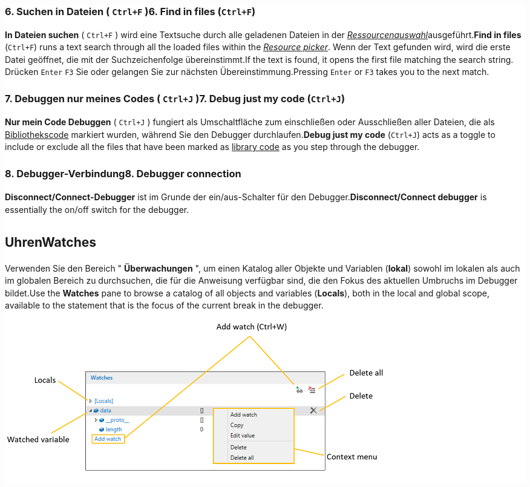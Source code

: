 ### <span data-ttu-id="5d68c-195">6. Suchen in Dateien ( `Ctrl+F` )</span><span class="sxs-lookup"><span data-stu-id="5d68c-195">6. Find in files (`Ctrl+F`)</span></span>
 <span data-ttu-id="5d68c-196">**In Dateien suchen** ( `Ctrl+F` ) wird eine Textsuche durch alle geladenen Dateien in der [*Ressourcenauswahl*](#resource-picker)ausgeführt.</span><span class="sxs-lookup"><span data-stu-id="5d68c-196">**Find in files** (`Ctrl+F`) runs a text search through all the loaded files within the [*Resource picker*](#resource-picker).</span></span> <span data-ttu-id="5d68c-197">Wenn der Text gefunden wird, wird die erste Datei geöffnet, die mit der Suchzeichenfolge übereinstimmt.</span><span class="sxs-lookup"><span data-stu-id="5d68c-197">If the text is found, it opens the first file matching the search string.</span></span> <span data-ttu-id="5d68c-198">Drücken `Enter` `F3` Sie oder gelangen Sie zur nächsten Übereinstimmung.</span><span class="sxs-lookup"><span data-stu-id="5d68c-198">Pressing `Enter` or `F3` takes you to the next match.</span></span>

### <span data-ttu-id="5d68c-199">7. Debuggen nur meines Codes ( `Ctrl+J` )</span><span class="sxs-lookup"><span data-stu-id="5d68c-199">7. Debug just my code (`Ctrl+J`)</span></span>
 <span data-ttu-id="5d68c-200">**Nur mein Code Debuggen** ( `Ctrl+J` ) fungiert als Umschaltfläche zum einschließen oder Ausschließen aller Dateien, die als [Bibliothekscode](#3-code-scoping) markiert wurden, während Sie den Debugger durchlaufen.</span><span class="sxs-lookup"><span data-stu-id="5d68c-200">**Debug just my code** (`Ctrl+J`) acts as a toggle to include or exclude all the files that have been marked as [library code](#3-code-scoping) as you step through the debugger.</span></span>

### <span data-ttu-id="5d68c-201">8. Debugger-Verbindung</span><span class="sxs-lookup"><span data-stu-id="5d68c-201">8. Debugger connection</span></span>
<span data-ttu-id="5d68c-202">**Disconnect/Connect-Debugger** ist im Grunde der ein/aus-Schalter für den Debugger.</span><span class="sxs-lookup"><span data-stu-id="5d68c-202">**Disconnect/Connect debugger** is essentially the on/off switch for the debugger.</span></span>

## <span data-ttu-id="5d68c-203">Uhren</span><span class="sxs-lookup"><span data-stu-id="5d68c-203">Watches</span></span>

<span data-ttu-id="5d68c-204">Verwenden Sie den Bereich " **Überwachungen** ", um einen Katalog aller Objekte und Variablen (**lokal**) sowohl im lokalen als auch im globalen Bereich zu durchsuchen, die für die Anweisung verfügbar sind, die den Fokus des aktuellen Umbruchs im Debugger bildet.</span><span class="sxs-lookup"><span data-stu-id="5d68c-204">Use the **Watches** pane to browse a catalog of all objects and variables (**Locals**), both in the local and global scope, available to the statement that is the focus of the current break in the debugger.</span></span>

![Überwachungsbereich](./media/debugger_watches.png)
